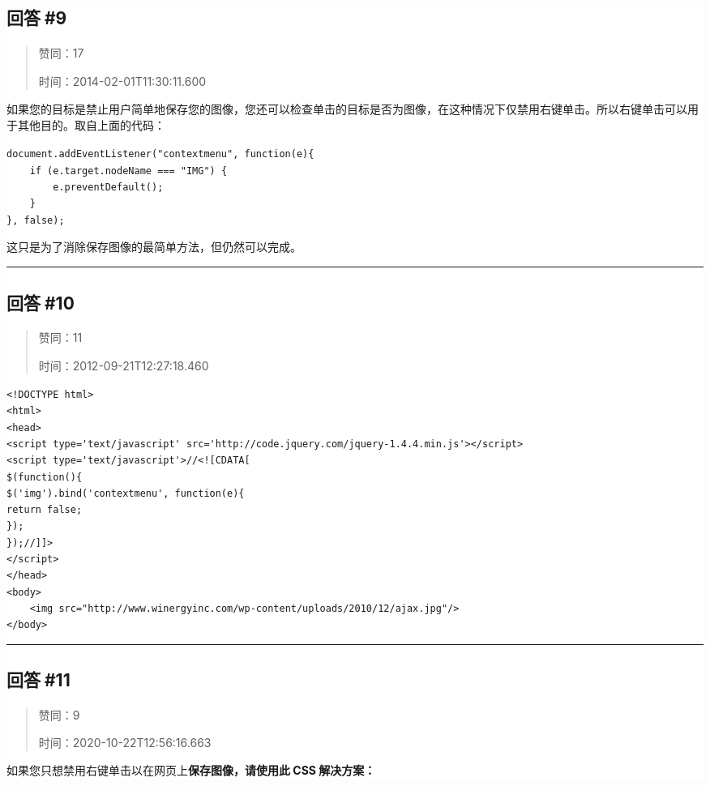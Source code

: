 ## 回答 #9

> 赞同：17
> 
> 时间：2014-02-01T11:30:11.600

如果您的目标是禁止用户简单地保存您的图像，您还可以检查单击的目标是否为图像，在这种情况下仅禁用右键单击。所以右键单击可以用于其他目的。取自上面的代码：

```
document.addEventListener("contextmenu", function(e){
    if (e.target.nodeName === "IMG") {
        e.preventDefault();
    }
}, false); 
```

这只是为了消除保存图像的最简单方法，但仍然可以完成。

* * *

## 回答 #10

> 赞同：11
> 
> 时间：2012-09-21T12:27:18.460

```
<!DOCTYPE html>
<html>
<head>
<script type='text/javascript' src='http://code.jquery.com/jquery-1.4.4.min.js'></script>
<script type='text/javascript'>//<![CDATA[ 
$(function(){
$('img').bind('contextmenu', function(e){
return false;
}); 
});//]]>  
</script>
</head>
<body>
    <img src="http://www.winergyinc.com/wp-content/uploads/2010/12/ajax.jpg"/>
</body> 
```

* * *

## 回答 #11

> 赞同：9
> 
> 时间：2020-10-22T12:56:16.663

如果您只想禁用右键单击以在网页上**保存图像，请使用此 CSS 解决方案：**
